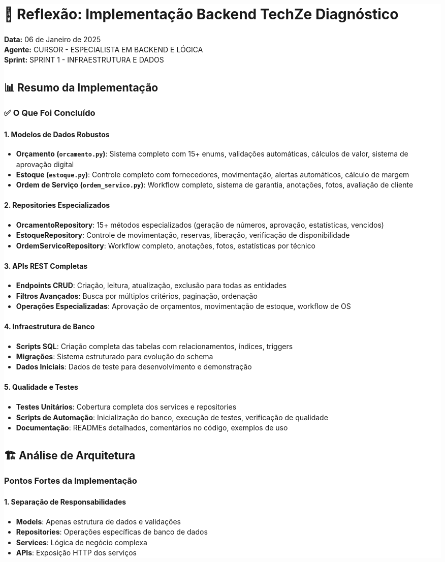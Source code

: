 # 🔬 Reflexão: Implementação Backend TechZe Diagnóstico

**Data:** 06 de Janeiro de 2025  
**Agente:** CURSOR - ESPECIALISTA EM BACKEND E LÓGICA  
**Sprint:** SPRINT 1 - INFRAESTRUTURA E DADOS  

## 📊 Resumo da Implementação

### ✅ O Que Foi Concluído

#### **1. Modelos de Dados Robustos**
- **Orçamento (`orcamento.py`)**: Sistema completo com 15+ enums, validações automáticas, cálculos de valor, sistema de aprovação digital
- **Estoque (`estoque.py`)**: Controle completo com fornecedores, movimentação, alertas automáticos, cálculo de margem
- **Ordem de Serviço (`ordem_servico.py`)**: Workflow completo, sistema de garantia, anotações, fotos, avaliação de cliente

#### **2. Repositories Especializados**
- **OrcamentoRepository**: 15+ métodos especializados (geração de números, aprovação, estatísticas, vencidos)
- **EstoqueRepository**: Controle de movimentação, reservas, liberação, verificação de disponibilidade
- **OrdemServicoRepository**: Workflow completo, anotações, fotos, estatísticas por técnico

#### **3. APIs REST Completas**
- **Endpoints CRUD**: Criação, leitura, atualização, exclusão para todas as entidades
- **Filtros Avançados**: Busca por múltiplos critérios, paginação, ordenação
- **Operações Especializadas**: Aprovação de orçamentos, movimentação de estoque, workflow de OS

#### **4. Infraestrutura de Banco**
- **Scripts SQL**: Criação completa das tabelas com relacionamentos, índices, triggers
- **Migrações**: Sistema estruturado para evolução do schema
- **Dados Iniciais**: Dados de teste para desenvolvimento e demonstração

#### **5. Qualidade e Testes**
- **Testes Unitários**: Cobertura completa dos services e repositories
- **Scripts de Automação**: Inicialização do banco, execução de testes, verificação de qualidade
- **Documentação**: READMEs detalhados, comentários no código, exemplos de uso

## 🏗️ Análise de Arquitetura

### **Pontos Fortes da Implementação**

#### **1. Separação de Responsabilidades**
- **Models**: Apenas estrutura de dados e validações
- **Repositories**: Operações específicas de banco de dados
- **Services**: Lógica de negócio complexa
- **APIs**: Exposição HTTP dos serviços
